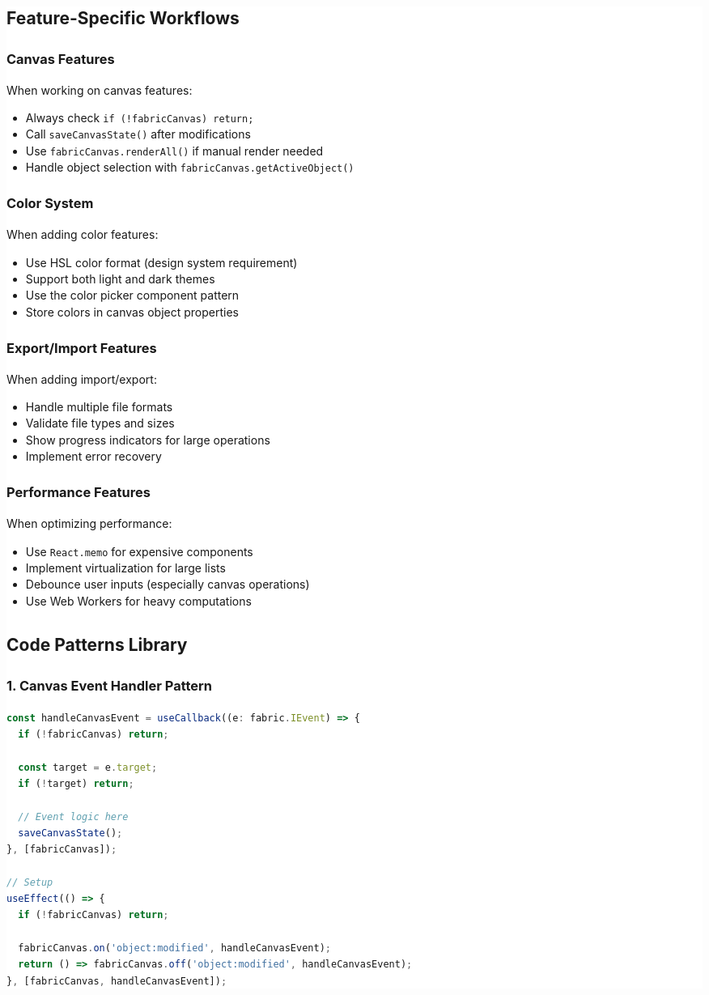 ## Feature-Specific Workflows

### Canvas Features
When working on canvas features:
- Always check `if (!fabricCanvas) return;`
- Call `saveCanvasState()` after modifications
- Use `fabricCanvas.renderAll()` if manual render needed
- Handle object selection with `fabricCanvas.getActiveObject()`

### Color System
When adding color features:
- Use HSL color format (design system requirement)
- Support both light and dark themes
- Use the color picker component pattern
- Store colors in canvas object properties

### Export/Import Features
When adding import/export:
- Handle multiple file formats
- Validate file types and sizes
- Show progress indicators for large operations
- Implement error recovery

### Performance Features
When optimizing performance:
- Use `React.memo` for expensive components
- Implement virtualization for large lists
- Debounce user inputs (especially canvas operations)
- Use Web Workers for heavy computations

## Code Patterns Library

### 1. Canvas Event Handler Pattern
```typescript
const handleCanvasEvent = useCallback((e: fabric.IEvent) => {
  if (!fabricCanvas) return;
  
  const target = e.target;
  if (!target) return;
  
  // Event logic here
  saveCanvasState();
}, [fabricCanvas]);

// Setup
useEffect(() => {
  if (!fabricCanvas) return;
  
  fabricCanvas.on('object:modified', handleCanvasEvent);
  return () => fabricCanvas.off('object:modified', handleCanvasEvent);
}, [fabricCanvas, handleCanvasEvent]);
```
